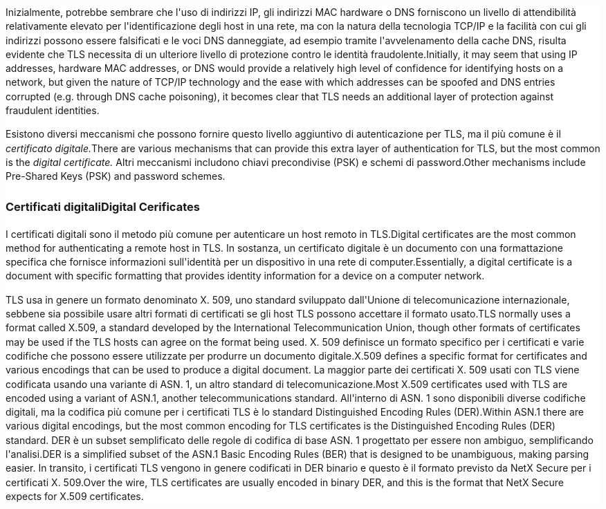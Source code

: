 <span data-ttu-id="dfa3f-343">Inizialmente, potrebbe sembrare che l'uso di indirizzi IP, gli indirizzi MAC hardware o DNS forniscono un livello di attendibilità relativamente elevato per l'identificazione degli host in una rete, ma con la natura della tecnologia TCP/IP e la facilità con cui gli indirizzi possono essere falsificati e le voci DNS danneggiate, ad esempio tramite l'avvelenamento della cache DNS, risulta evidente che TLS necessita di un ulteriore livello di protezione contro le identità fraudolente.</span><span class="sxs-lookup"><span data-stu-id="dfa3f-343">Initially, it may seem that using IP addresses, hardware MAC addresses, or DNS would provide a relatively high level of confidence for identifying hosts on a network, but given the nature of TCP/IP technology and the ease with which addresses can be spoofed and DNS entries corrupted (e.g. through DNS cache poisoning), it becomes clear that TLS needs an additional layer of protection against fraudulent identities.</span></span>

<span data-ttu-id="dfa3f-344">Esistono diversi meccanismi che possono fornire questo livello aggiuntivo di autenticazione per TLS, ma il più comune è il *certificato digitale.*</span><span class="sxs-lookup"><span data-stu-id="dfa3f-344">There are various mechanisms that can provide this extra layer of authentication for TLS, but the most common is the *digital certificate.*</span></span> <span data-ttu-id="dfa3f-345">Altri meccanismi includono chiavi precondivise (PSK) e schemi di password.</span><span class="sxs-lookup"><span data-stu-id="dfa3f-345">Other mechanisms include Pre-Shared Keys (PSK) and password schemes.</span></span>

### <a name="digital-cerificates"></a><span data-ttu-id="dfa3f-346">Certificati digitali</span><span class="sxs-lookup"><span data-stu-id="dfa3f-346">Digital Cerificates</span></span>

<span data-ttu-id="dfa3f-347">I certificati digitali sono il metodo più comune per autenticare un host remoto in TLS.</span><span class="sxs-lookup"><span data-stu-id="dfa3f-347">Digital certificates are the most common method for authenticating a remote host in TLS.</span></span> <span data-ttu-id="dfa3f-348">In sostanza, un certificato digitale è un documento con una formattazione specifica che fornisce informazioni sull'identità per un dispositivo in una rete di computer.</span><span class="sxs-lookup"><span data-stu-id="dfa3f-348">Essentially, a digital certificate is a document with specific formatting that provides identity information for a device on a computer network.</span></span>

<span data-ttu-id="dfa3f-349">TLS usa in genere un formato denominato X. 509, uno standard sviluppato dall'Unione di telecomunicazione internazionale, sebbene sia possibile usare altri formati di certificati se gli host TLS possono accettare il formato usato.</span><span class="sxs-lookup"><span data-stu-id="dfa3f-349">TLS normally uses a format called X.509, a standard developed by the International Telecommunication Union, though other formats of certificates may be used if the TLS hosts can agree on the format being used.</span></span> <span data-ttu-id="dfa3f-350">X. 509 definisce un formato specifico per i certificati e varie codifiche che possono essere utilizzate per produrre un documento digitale.</span><span class="sxs-lookup"><span data-stu-id="dfa3f-350">X.509 defines a specific format for certificates and various encodings that can be used to produce a digital document.</span></span> <span data-ttu-id="dfa3f-351">La maggior parte dei certificati X. 509 usati con TLS viene codificata usando una variante di ASN. 1, un altro standard di telecomunicazione.</span><span class="sxs-lookup"><span data-stu-id="dfa3f-351">Most X.509 certificates used with TLS are encoded using a variant of ASN.1, another telecommunications standard.</span></span> <span data-ttu-id="dfa3f-352">All'interno di ASN. 1 sono disponibili diverse codifiche digitali, ma la codifica più comune per i certificati TLS è lo standard Distinguished Encoding Rules (DER).</span><span class="sxs-lookup"><span data-stu-id="dfa3f-352">Within ASN.1 there are various digital encodings, but the most common encoding for TLS certificates is the Distinguished Encoding Rules (DER) standard.</span></span> <span data-ttu-id="dfa3f-353">DER è un subset semplificato delle regole di codifica di base ASN. 1 progettato per essere non ambiguo, semplificando l'analisi.</span><span class="sxs-lookup"><span data-stu-id="dfa3f-353">DER is a simplified subset of the ASN.1 Basic Encoding Rules (BER) that is designed to be unambiguous, making parsing easier.</span></span> <span data-ttu-id="dfa3f-354">In transito, i certificati TLS vengono in genere codificati in DER binario e questo è il formato previsto da NetX Secure per i certificati X. 509.</span><span class="sxs-lookup"><span data-stu-id="dfa3f-354">Over the wire, TLS certificates are usually encoded in binary DER, and this is the format that NetX Secure expects for X.509 certificates.</span></span>
